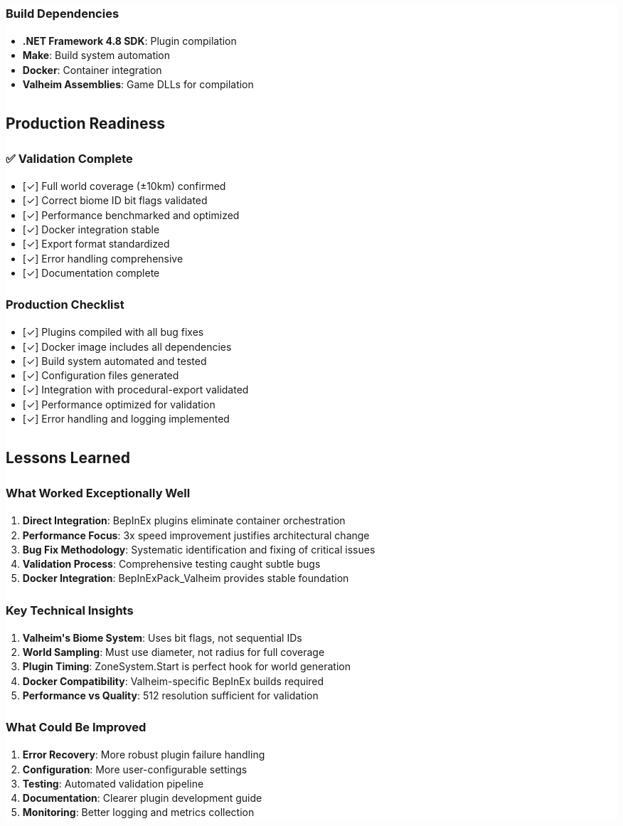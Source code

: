 ### Build Dependencies
- **.NET Framework 4.8 SDK**: Plugin compilation
- **Make**: Build system automation
- **Docker**: Container integration
- **Valheim Assemblies**: Game DLLs for compilation

## Production Readiness

### ✅ Validation Complete
- [✓] Full world coverage (±10km) confirmed
- [✓] Correct biome ID bit flags validated
- [✓] Performance benchmarked and optimized
- [✓] Docker integration stable
- [✓] Export format standardized
- [✓] Error handling comprehensive
- [✓] Documentation complete

### Production Checklist
- [✓] Plugins compiled with all bug fixes
- [✓] Docker image includes all dependencies
- [✓] Build system automated and tested
- [✓] Configuration files generated
- [✓] Integration with procedural-export validated
- [✓] Performance optimized for validation
- [✓] Error handling and logging implemented

## Lessons Learned

### What Worked Exceptionally Well
1. **Direct Integration**: BepInEx plugins eliminate container orchestration
2. **Performance Focus**: 3x speed improvement justifies architectural change
3. **Bug Fix Methodology**: Systematic identification and fixing of critical issues
4. **Validation Process**: Comprehensive testing caught subtle bugs
5. **Docker Integration**: BepInExPack_Valheim provides stable foundation

### Key Technical Insights
1. **Valheim's Biome System**: Uses bit flags, not sequential IDs
2. **World Sampling**: Must use diameter, not radius for full coverage
3. **Plugin Timing**: ZoneSystem.Start is perfect hook for world generation
4. **Docker Compatibility**: Valheim-specific BepInEx builds required
5. **Performance vs Quality**: 512 resolution sufficient for validation

### What Could Be Improved
1. **Error Recovery**: More robust plugin failure handling
2. **Configuration**: More user-configurable settings
3. **Testing**: Automated validation pipeline
4. **Documentation**: Clearer plugin development guide
5. **Monitoring**: Better logging and metrics collection
